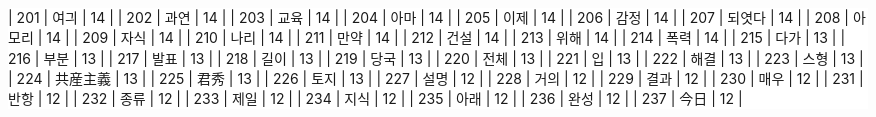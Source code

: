 | 201 | 여긔 | 14 |
| 202 | 과연 | 14 |
| 203 | 교육 | 14 |
| 204 | 아마 | 14 |
| 205 | 이제 | 14 |
| 206 | 감정 | 14 |
| 207 | 되엿다 | 14 |
| 208 | 아모리 | 14 |
| 209 | 자식 | 14 |
| 210 | 나리 | 14 |
| 211 | 만약 | 14 |
| 212 | 건설 | 14 |
| 213 | 위해 | 14 |
| 214 | 폭력 | 14 |
| 215 | 다가 | 13 |
| 216 | 부분 | 13 |
| 217 | 발표 | 13 |
| 218 | 길이 | 13 |
| 219 | 당국 | 13 |
| 220 | 전체 | 13 |
| 221 | 입 | 13 |
| 222 | 해결 | 13 |
| 223 | 스형 | 13 |
| 224 | 共産主義 | 13 |
| 225 | 君秀 | 13 |
| 226 | 토지 | 13 |
| 227 | 설명 | 12 |
| 228 | 거의 | 12 |
| 229 | 결과 | 12 |
| 230 | 매우 | 12 |
| 231 | 반항 | 12 |
| 232 | 종류 | 12 |
| 233 | 제일 | 12 |
| 234 | 지식 | 12 |
| 235 | 아래 | 12 |
| 236 | 완성 | 12 |
| 237 | 今日 | 12 |